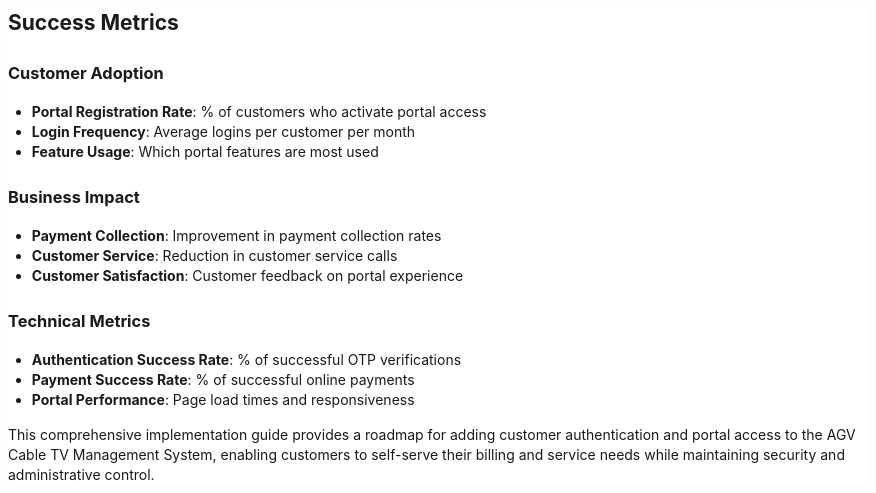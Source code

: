 ## Success Metrics

### Customer Adoption

- **Portal Registration Rate**: % of customers who activate portal access
- **Login Frequency**: Average logins per customer per month
- **Feature Usage**: Which portal features are most used

### Business Impact

- **Payment Collection**: Improvement in payment collection rates
- **Customer Service**: Reduction in customer service calls
- **Customer Satisfaction**: Customer feedback on portal experience

### Technical Metrics

- **Authentication Success Rate**: % of successful OTP verifications
- **Payment Success Rate**: % of successful online payments
- **Portal Performance**: Page load times and responsiveness

This comprehensive implementation guide provides a roadmap for adding customer authentication and portal access to the AGV Cable TV Management System, enabling customers to self-serve their billing and service needs while maintaining security and administrative control.
